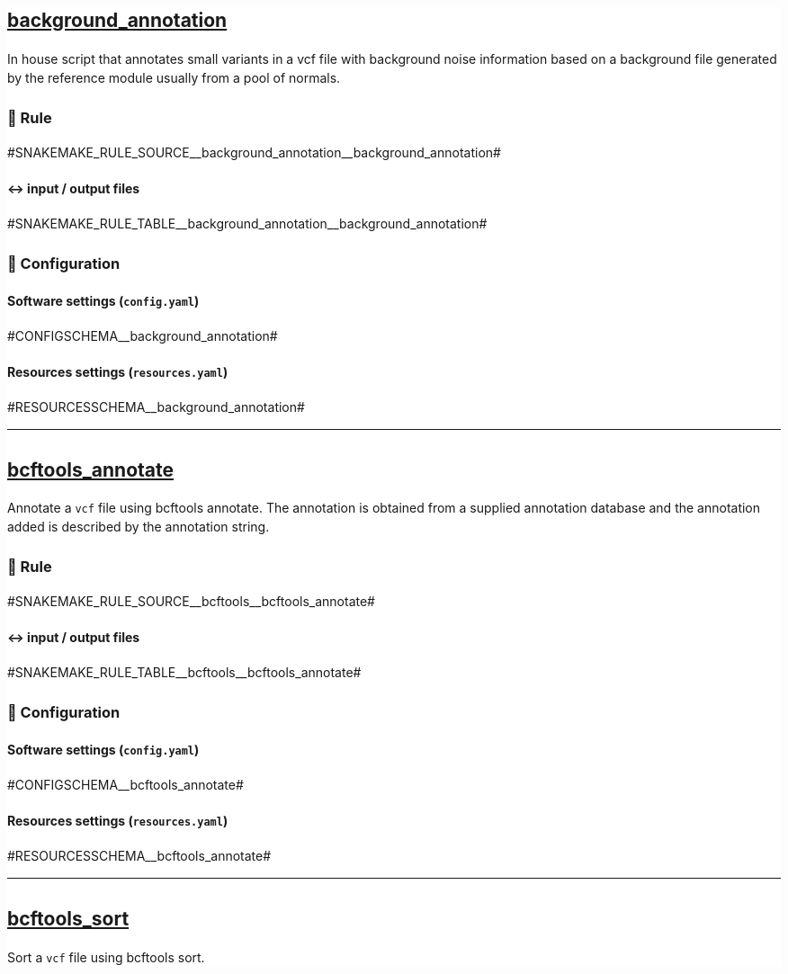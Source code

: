 ## [background_annotation](https://github.com/hydra-genetics/annotation/blob/develop/workflow/scripts/background_annotation.py)
In house script that annotates small variants in a vcf file with background noise information based on a background file generated by the reference module usually from a pool of normals.

### :snake: Rule

#SNAKEMAKE_RULE_SOURCE__background_annotation__background_annotation#

#### :left_right_arrow: input / output files

#SNAKEMAKE_RULE_TABLE__background_annotation__background_annotation#

### :wrench: Configuration

#### Software settings (`config.yaml`)

#CONFIGSCHEMA__background_annotation#

#### Resources settings (`resources.yaml`)

#RESOURCESSCHEMA__background_annotation#

---

## [bcftools_annotate](https://samtools.github.io/bcftools/bcftools.html#annotate)
Annotate a `vcf` file using bcftools annotate. The annotation is obtained from a supplied annotation database and the annotation added is described by the annotation string.

### :snake: Rule

#SNAKEMAKE_RULE_SOURCE__bcftools__bcftools_annotate#

#### :left_right_arrow: input / output files

#SNAKEMAKE_RULE_TABLE__bcftools__bcftools_annotate#

### :wrench: Configuration

#### Software settings (`config.yaml`)

#CONFIGSCHEMA__bcftools_annotate#

#### Resources settings (`resources.yaml`)

#RESOURCESSCHEMA__bcftools_annotate#

---

## [bcftools_sort](https://samtools.github.io/bcftools/bcftools.html#sort)
Sort a `vcf` file using bcftools sort. 
